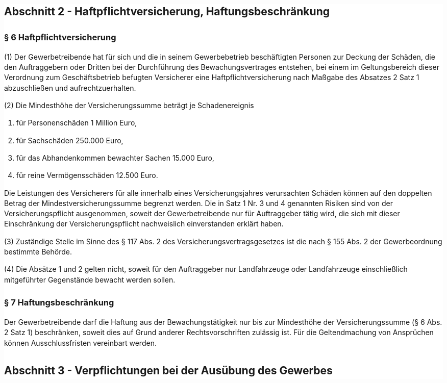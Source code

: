 
## Abschnitt 2 - Haftpflichtversicherung, Haftungsbeschränkung



### § 6 Haftpflichtversicherung

(1) Der Gewerbetreibende hat für sich und die in seinem Gewerbebetrieb
beschäftigten Personen zur Deckung der Schäden, die den Auftraggebern
oder Dritten bei der Durchführung des Bewachungsvertrages entstehen,
bei einem im Geltungsbereich dieser Verordnung zum Geschäftsbetrieb
befugten Versicherer eine Haftpflichtversicherung nach Maßgabe des
Absatzes 2 Satz 1 abzuschließen und aufrechtzuerhalten.

(2) Die Mindesthöhe der Versicherungssumme beträgt je Schadenereignis

1.  für Personenschäden 1 Million Euro,


2.  für Sachschäden 250.000 Euro,


3.  für das Abhandenkommen bewachter Sachen 15.000 Euro,


4.  für reine Vermögensschäden 12.500 Euro.



Die Leistungen des Versicherers für alle innerhalb eines
Versicherungsjahres verursachten Schäden können auf den doppelten
Betrag der Mindestversicherungssumme begrenzt werden. Die in Satz 1
Nr. 3 und 4 genannten Risiken sind von der Versicherungspflicht
ausgenommen, soweit der Gewerbetreibende nur für Auftraggeber tätig
wird, die sich mit dieser Einschränkung der Versicherungspflicht
nachweislich einverstanden erklärt haben.

(3) Zuständige Stelle im Sinne des § 117 Abs. 2 des
Versicherungsvertragsgesetzes ist die nach § 155 Abs. 2 der
Gewerbeordnung bestimmte Behörde.

(4) Die Absätze 1 und 2 gelten nicht, soweit für den Auftraggeber nur
Landfahrzeuge oder Landfahrzeuge einschließlich mitgeführter
Gegenstände bewacht werden sollen.


### § 7 Haftungsbeschränkung

Der Gewerbetreibende darf die Haftung aus der Bewachungstätigkeit nur
bis zur Mindesthöhe der Versicherungssumme (§ 6 Abs. 2 Satz 1)
beschränken, soweit dies auf Grund anderer Rechtsvorschriften zulässig
ist. Für die Geltendmachung von Ansprüchen können Ausschlussfristen
vereinbart werden.


## Abschnitt 3 - Verpflichtungen bei der Ausübung des Gewerbes
